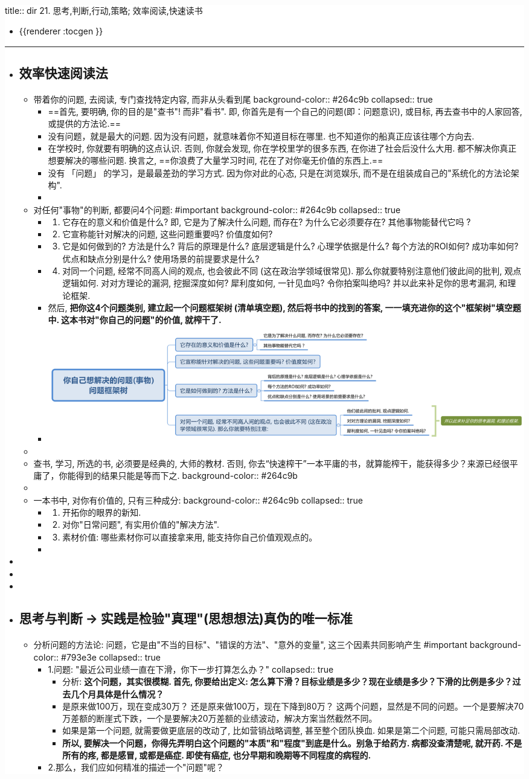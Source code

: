 title:: dir 21. 思考,判断,行动,策略; 效率阅读,快速读书

- {{renderer :tocgen }}
- ---
- ## 效率快速阅读法
	- 带着你的问题, 去阅读, 专门查找特定内容, 而非从头看到尾
	  background-color:: #264c9b
	  collapsed:: true
		- ==首先, 要明确, 你的目的是"查书"! 而非"看书". 即, 你首先是有一个自己的问题(即：问题意识), 或目标, 再去查书中的人家回答, 或提供的方法论.==
		- 没有问题，就是最大的问题. 因为没有问题，就意味着你不知道目标在哪里. 也不知道你的船真正应该往哪个方向去.
		- 在学校时, 你就要有明确的这点认识. 否则, 你就会发现, 你在学校里学的很多东西, 在你进了社会后没什么大用. 都不解决你真正想要解决的哪些问题. 换言之, ==你浪费了大量学习时间, 花在了对你毫无价值的东西上.==
		- 没有 「问题」 的学习，是最最差劲的学习方式. 因为你对此的心态, 只是在浏览娱乐, 而不是在组装成自己的"系统化的方法论架构".
		-
	- 对任何"事物"的判断, 都要问4个问题:   #important
	  background-color:: #264c9b
	  collapsed:: true
		- 1. 它存在的意义和价值是什么? 即, 它是为了解决什么问题, 而存在? 为什么它必须要存在? 其他事物能替代它吗 ?
		- 2. 它宣称能针对解决的问题, 这些问题重要吗? 价值度如何?
		- 3. 它是如何做到的? 方法是什么? 背后的原理是什么? 底层逻辑是什么? 心理学依据是什么? 每个方法的ROI如何? 成功率如何? 优点和缺点分别是什么? 使用场景的前提要求是什么?
		- 4. 对同一个问题, 经常不同高人间的观点, 也会彼此不同 (这在政治学领域很常见). 那么你就要特别注意他们彼此间的批判, 观点逻辑如何. 对对方理论的漏洞, 挖掘深度如何? 犀利度如何, 一针见血吗? 令你拍案叫绝吗? 并以此来补足你的思考漏洞, 和理论框架.
		- 然后, **把你这4个问题类别, 建立起一个问题框架树 (清单填空题),  然后将书中的找到的答案, 一一填充进你的这个"框架树"填空题中. 这本书对"你自己的问题"的价值, 就榨干了.**
		- ![你自己想解决的问题(事物) 问题框架树.svg](../assets/你自己想解决的问题(事物)_问题框架树_1647567909766_0.svg)
	-
	- 查书, 学习, 所选的书, 必须要是经典的, 大师的教材.  否则, 你去“快速榨干”一本平庸的书，就算能榨干，能获得多少？来源已经很平庸了，你能得到的结果只能是等而下之.
	  background-color:: #264c9b
	-
	- 一本书中, 对你有价值的, 只有三种成分:
	  background-color:: #264c9b
	  collapsed:: true
		- 1. 开拓你的眼界的新知.
		- 2. 对你"日常问题", 有实用价值的"解决方法".
		- 3. 素材价值: 哪些素材你可以直接拿来用, 能支持你自己价值观观点的。
		-
-
-
-
- ## 思考与判断 -> 实践是检验"真理"(思想想法)真伪的唯一标准
	- 分析问题的方法论: 问题，它是由"不当的目标"、"错误的方法"、"意外的变量", 这三个因素共同影响产生  #important
	  background-color:: #793e3e
	  collapsed:: true
		- 1.问题: "最近公司业绩一直在下滑，你下一步打算怎么办？"
		  collapsed:: true
			- 分析: **这个问题，其实很模糊.  首先, 你要给出定义: 怎么算下滑？目标业绩是多少？现在业绩是多少？下滑的比例是多少？过去几个月具体是什么情况？**
			- 是原来做100万，现在变成30万？
			  还是原来做100万，现在下降到80万？
			  这两个问题，显然是不同的问题。一个是要解决70万差额的断崖式下跌，一个是要解决20万差额的业绩波动，解决方案当然截然不同。
			- 如果是第一个问题, 就需要做更底层的改动了, 比如营销战略调整, 甚至整个团队换血.
			  如果是第二个问题, 可能只需局部改动.
			- **所以, 要解决一个问题，你得先弄明白这个问题的"本质"和"程度"到底是什么。别急于给药方. 病都没查清楚呢, 就开药.  不是所有的疼, 都是感冒, 或都是癌症. 即使有癌症, 也分早期和晚期等不同程度的病程的.**
		- 2.那么，我们应如何精准的描述一个"问题"呢？